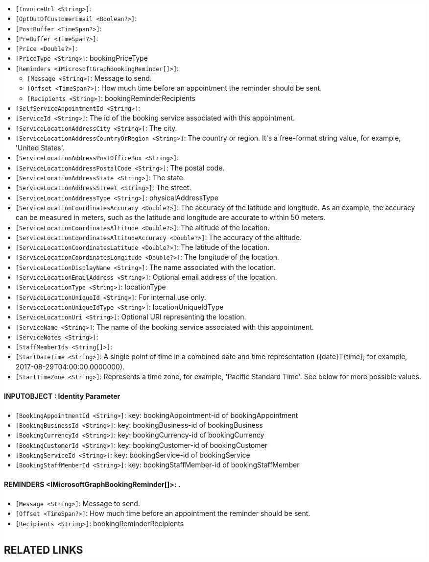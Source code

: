   - `[InvoiceUrl <String>]`: 
  - `[OptOutOfCustomerEmail <Boolean?>]`: 
  - `[PostBuffer <TimeSpan?>]`: 
  - `[PreBuffer <TimeSpan?>]`: 
  - `[Price <Double?>]`: 
  - `[PriceType <String>]`: bookingPriceType
  - `[Reminders <IMicrosoftGraphBookingReminder[]>]`: 
    - `[Message <String>]`: Message to send.
    - `[Offset <TimeSpan?>]`: How much time before an appointment the reminder should be sent.
    - `[Recipients <String>]`: bookingReminderRecipients
  - `[SelfServiceAppointmentId <String>]`: 
  - `[ServiceId <String>]`: The id of the booking service associated with this appointment.
  - `[ServiceLocationAddressCity <String>]`: The city.
  - `[ServiceLocationAddressCountryOrRegion <String>]`: The country or region. It's a free-format string value, for example, 'United States'.
  - `[ServiceLocationAddressPostOfficeBox <String>]`: 
  - `[ServiceLocationAddressPostalCode <String>]`: The postal code.
  - `[ServiceLocationAddressState <String>]`: The state.
  - `[ServiceLocationAddressStreet <String>]`: The street.
  - `[ServiceLocationAddressType <String>]`: physicalAddressType
  - `[ServiceLocationCoordinatesAccuracy <Double?>]`: The accuracy of the latitude and longitude. As an example, the accuracy can be measured in meters, such as the latitude and longitude are accurate to within 50 meters.
  - `[ServiceLocationCoordinatesAltitude <Double?>]`: The altitude of the location.
  - `[ServiceLocationCoordinatesAltitudeAccuracy <Double?>]`: The accuracy of the altitude.
  - `[ServiceLocationCoordinatesLatitude <Double?>]`: The latitude of the location.
  - `[ServiceLocationCoordinatesLongitude <Double?>]`: The longitude of the location.
  - `[ServiceLocationDisplayName <String>]`: The name associated with the location.
  - `[ServiceLocationEmailAddress <String>]`: Optional email address of the location.
  - `[ServiceLocationType <String>]`: locationType
  - `[ServiceLocationUniqueId <String>]`: For internal use only.
  - `[ServiceLocationUniqueIdType <String>]`: locationUniqueIdType
  - `[ServiceLocationUri <String>]`: Optional URI representing the location.
  - `[ServiceName <String>]`: The name of the booking service associated with this appointment.
  - `[ServiceNotes <String>]`: 
  - `[StaffMemberIds <String[]>]`: 
  - `[StartDateTime <String>]`: A single point of time in a combined date and time representation ({date}T{time}; for example, 2017-08-29T04:00:00.0000000).
  - `[StartTimeZone <String>]`: Represents a time zone, for example, 'Pacific Standard Time'. See below for more possible values.

#### INPUTOBJECT <IBookingsIdentity>: Identity Parameter
  - `[BookingAppointmentId <String>]`: key: bookingAppointment-id of bookingAppointment
  - `[BookingBusinessId <String>]`: key: bookingBusiness-id of bookingBusiness
  - `[BookingCurrencyId <String>]`: key: bookingCurrency-id of bookingCurrency
  - `[BookingCustomerId <String>]`: key: bookingCustomer-id of bookingCustomer
  - `[BookingServiceId <String>]`: key: bookingService-id of bookingService
  - `[BookingStaffMemberId <String>]`: key: bookingStaffMember-id of bookingStaffMember

#### REMINDERS <IMicrosoftGraphBookingReminder[]>: .
  - `[Message <String>]`: Message to send.
  - `[Offset <TimeSpan?>]`: How much time before an appointment the reminder should be sent.
  - `[Recipients <String>]`: bookingReminderRecipients

## RELATED LINKS

